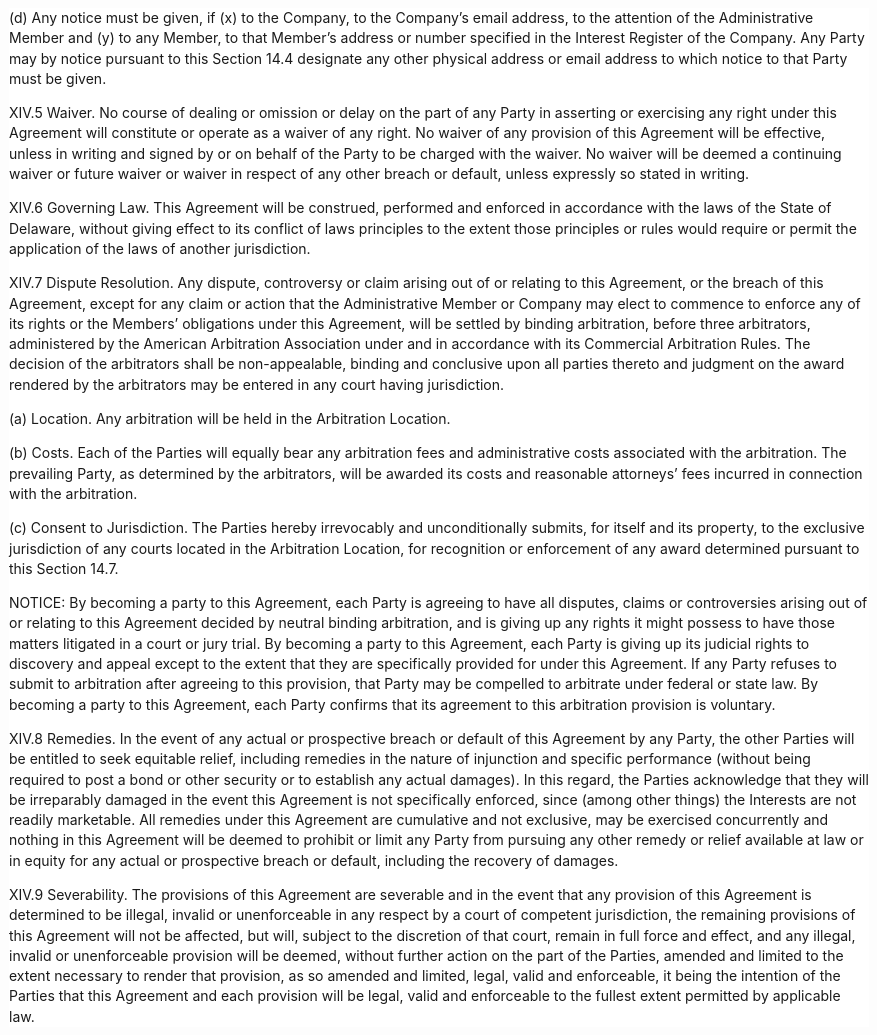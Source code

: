 (d) Any notice must be given, if (x) to the Company, to the Company’s email address, to the attention of the Administrative Member and (y) to any Member, to that Member’s address or number specified in the Interest Register of the Company. Any Party may by notice pursuant to this Section 14.4 designate any other physical address or email address to which notice to that Party must be given.

XIV.5 Waiver. No course of dealing or omission or delay on the part of any Party in asserting or exercising any right under this Agreement will constitute or operate as a waiver of any right. No waiver of any provision of this Agreement will be effective, unless in writing and signed by or on behalf of the Party to be charged with the waiver. No waiver will be deemed a continuing waiver or future waiver or waiver in respect of any other breach or default, unless expressly so stated in writing.

XIV.6 Governing Law. This Agreement will be construed, performed and enforced in accordance with the laws of the State of Delaware, without giving effect to its conflict of laws principles to the extent those principles or rules would require or permit the application of the laws of another jurisdiction.

XIV.7 Dispute Resolution. Any dispute, controversy or claim arising out of or relating to this Agreement, or the breach of this Agreement, except for any claim or action that the Administrative Member or Company may elect to commence to enforce any of its rights or the Members’ obligations under this Agreement, will be settled by binding arbitration, before three arbitrators, administered by the American Arbitration Association under and in accordance with its Commercial Arbitration Rules. The decision of the arbitrators shall be non-appealable, binding and conclusive upon all parties thereto and judgment on the award rendered by the arbitrators may be entered in any court having jurisdiction.

(a) Location. Any arbitration will be held in the Arbitration Location.

(b) Costs. Each of the Parties will equally bear any arbitration fees and administrative costs associated with the arbitration. The prevailing Party, as determined by the arbitrators, will be awarded its costs and reasonable attorneys’ fees incurred in connection with the arbitration.

(c) Consent to Jurisdiction. The Parties hereby irrevocably and unconditionally submits, for itself and its property, to the exclusive jurisdiction of any courts located in the Arbitration Location, for recognition or enforcement of any award determined pursuant to this Section 14.7.

NOTICE: By becoming a party to this Agreement, each Party is agreeing to have all disputes, claims or controversies arising out of or relating to this Agreement decided by neutral binding arbitration, and is giving up any rights it might possess to have those matters litigated in a court or jury trial. By becoming a party to this Agreement, each Party is giving up its judicial rights to discovery and appeal except to the extent that they are specifically provided for under this Agreement. If any Party refuses to submit to arbitration after agreeing to this provision, that Party may be compelled to arbitrate under federal or state law. By becoming a party to this Agreement, each Party confirms that its agreement to this arbitration provision is voluntary.

XIV.8 Remedies. In the event of any actual or prospective breach or default of this Agreement by any Party, the other Parties will be entitled to seek equitable relief, including remedies in the nature of injunction and specific performance (without being required to post a bond or other security or to establish any actual damages). In this regard, the Parties acknowledge that they will be irreparably damaged in the event this Agreement is not specifically enforced, since (among other things) the Interests are not readily marketable. All remedies under this Agreement are cumulative and not exclusive, may be exercised concurrently and nothing in this Agreement will be deemed to prohibit or limit any Party from pursuing any other remedy or relief available at law or in equity for any actual or prospective breach or default, including the recovery of damages.

XIV.9 Severability. The provisions of this Agreement are severable and in the event that any provision of this Agreement is determined to be illegal, invalid or unenforceable in any respect by a court of competent jurisdiction, the remaining provisions of this Agreement will not be affected, but will, subject to the discretion of that court, remain in full force and effect, and any illegal, invalid or unenforceable provision will be deemed, without further action on the part of the Parties, amended and limited to the extent necessary to render that provision, as so amended and limited, legal, valid and enforceable, it being the intention of the Parties that this Agreement and each provision will be legal, valid and enforceable to the fullest extent permitted by applicable law.
